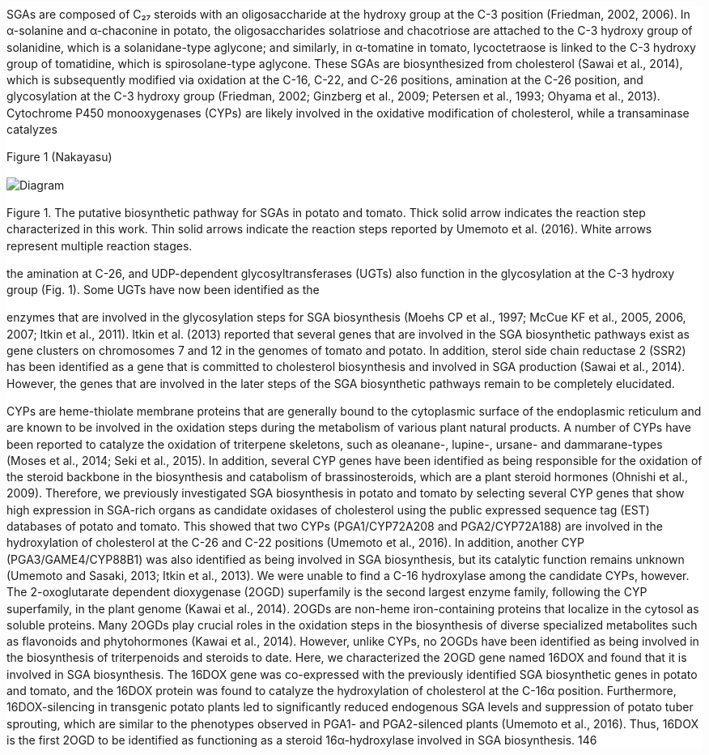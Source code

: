 SGAs are composed of C₂₇ steroids with an oligosaccharide at the hydroxy group at the C-3 position (Friedman, 2002, 2006). In α-solanine and α-chaconine in potato, the oligosaccharides solatriose and chacotriose are attached to the C-3 hydroxy group of solanidine, which is a solanidane-type aglycone; and similarly, in α-tomatine in tomato, lycoctetraose is linked to the C-3 hydroxy group of tomatidine, which is spirosolane-type aglycone. These SGAs are biosynthesized from cholesterol (Sawai et al., 2014), which is subsequently modified via oxidation at the C-16, C-22, and C-26 positions, amination at the C-26 position, and glycosylation at the C-3 hydroxy group (Friedman, 2002; Ginzberg et al., 2009; Petersen et al., 1993; Ohyama et al., 2013). Cytochrome P450 monooxygenases (CYPs) are likely involved in the oxidative modification of cholesterol, while a transaminase catalyzes

Figure 1 (Nakayasu)

![Diagram](#)

Figure 1. The putative biosynthetic pathway for SGAs in potato and tomato. Thick solid arrow indicates the reaction step characterized in this work. Thin solid arrows indicate the reaction steps reported by Umemoto et al. (2016). White arrows represent multiple reaction stages.

the amination at C-26, and UDP-dependent glycosyltransferases (UGTs) also function in the glycosylation at the C-3 hydroxy group (Fig. 1). Some UGTs have now been identified as the

enzymes that are involved in the glycosylation steps for SGA biosynthesis (Moehs CP et al., 1997; McCue KF et al., 2005, 2006, 2007; Itkin et al., 2011). Itkin et al. (2013) reported that several genes that are involved in the SGA biosynthetic pathways exist as gene clusters on chromosomes 7 and 12 in the genomes of tomato and potato. In addition, sterol side chain reductase 2 (SSR2) has been identified as a gene that is committed to cholesterol biosynthesis and involved in SGA production (Sawai et al., 2014). However, the genes that are involved in the later steps of the SGA biosynthetic pathways remain to be completely elucidated.

CYPs are heme-thiolate membrane proteins that are generally bound to the cytoplasmic surface of the endoplasmic reticulum and are known to be involved in the oxidation steps during the metabolism of various plant natural products. A number of CYPs have been reported to catalyze the oxidation of triterpene skeletons, such as oleanane-, lupine-, ursane- and dammarane-types (Moses et al., 2014; Seki et al., 2015). In addition, several CYP genes have been identified as being responsible for the oxidation of the steroid backbone in the biosynthesis and catabolism of brassinosteroids, which are a plant steroid hormones (Ohnishi et al., 2009). Therefore, we previously investigated SGA biosynthesis in potato and tomato by selecting several CYP genes that show high expression in SGA-rich organs as candidate oxidases of cholesterol using the public expressed sequence tag (EST) databases of potato and tomato. This showed that two CYPs (PGA1/CYP72A208 and PGA2/CYP72A188) are involved in the hydroxylation of cholesterol at the C-26 and C-22 positions (Umemoto et al., 2016). In addition, another CYP (PGA3/GAME4/CYP88B1) was also identified as being involved in SGA biosynthesis, but its catalytic function remains unknown (Umemoto and Sasaki, 2013; Itkin et al., 2013). We were unable to find a C-16 hydroxylase among the candidate CYPs, however.
The 2-oxoglutarate dependent dioxygenase (2OGD) superfamily is the second largest enzyme family, following the CYP superfamily, in the plant genome (Kawai et al., 2014). 2OGDs are non-heme iron-containing proteins that localize in the cytosol as soluble proteins. Many 2OGDs play crucial roles in the oxidation steps in the biosynthesis of diverse specialized metabolites such as flavonoids and phytohormones (Kawai et al., 2014). However, unlike CYPs, no 2OGDs have been identified as being involved in the biosynthesis of triterpenoids and steroids to date. Here, we characterized the 2OGD gene named 16DOX and found that it is involved in SGA biosynthesis. The 16DOX gene was co-expressed with the previously identified SGA biosynthetic genes in potato and tomato, and the 16DOX protein was found to catalyze the hydroxylation of cholesterol at the C-16α position. Furthermore, 16DOX-silencing in transgenic potato plants led to significantly reduced endogenous SGA levels and suppression of potato tuber sprouting, which are similar to the phenotypes observed in PGA1- and PGA2-silenced plants (Umemoto et al., 2016). Thus, 16DOX is the first 2OGD to be identified as functioning as a steroid 16α-hydroxylase involved in SGA biosynthesis.
146
